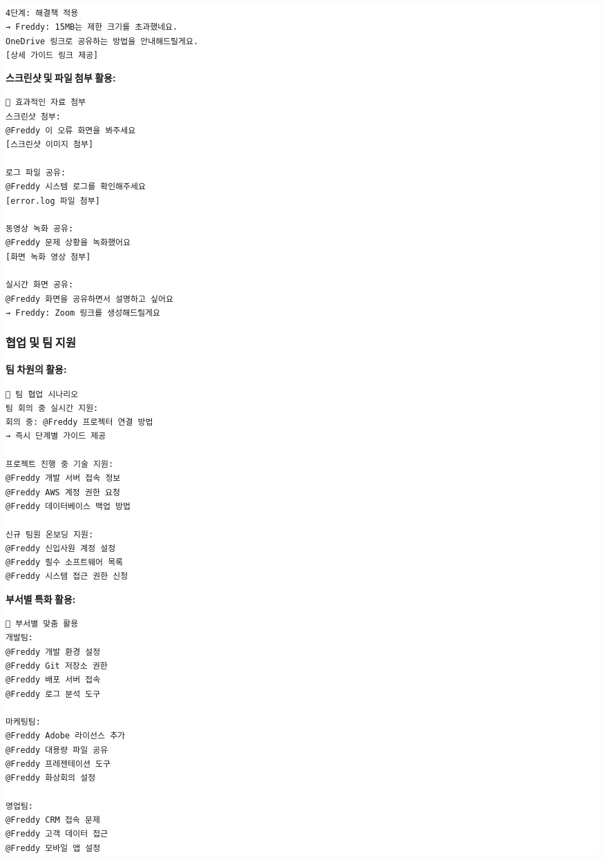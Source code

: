 ```bash
4단계: 해결책 적용
→ Freddy: 15MB는 제한 크기를 초과했네요. 
OneDrive 링크로 공유하는 방법을 안내해드릴게요.
[상세 가이드 링크 제공]
```

**스크린샷 및 파일 첨부 활용:**
```bash
📎 효과적인 자료 첨부
스크린샷 첨부:
@Freddy 이 오류 화면을 봐주세요
[스크린샷 이미지 첨부]

로그 파일 공유:
@Freddy 시스템 로그를 확인해주세요
[error.log 파일 첨부]

동영상 녹화 공유:
@Freddy 문제 상황을 녹화했어요
[화면 녹화 영상 첨부]

실시간 화면 공유:
@Freddy 화면을 공유하면서 설명하고 싶어요
→ Freddy: Zoom 링크를 생성해드릴게요
```

### 협업 및 팀 지원

**팀 차원의 활용:**
```bash
👥 팀 협업 시나리오
팀 회의 중 실시간 지원:
회의 중: @Freddy 프로젝터 연결 방법
→ 즉시 단계별 가이드 제공

프로젝트 진행 중 기술 지원:
@Freddy 개발 서버 접속 정보
@Freddy AWS 계정 권한 요청
@Freddy 데이터베이스 백업 방법

신규 팀원 온보딩 지원:
@Freddy 신입사원 계정 설정
@Freddy 필수 소프트웨어 목록
@Freddy 시스템 접근 권한 신청
```

**부서별 특화 활용:**
```bash
🏢 부서별 맞춤 활용
개발팀:
@Freddy 개발 환경 설정
@Freddy Git 저장소 권한
@Freddy 배포 서버 접속
@Freddy 로그 분석 도구

마케팅팀:
@Freddy Adobe 라이선스 추가
@Freddy 대용량 파일 공유
@Freddy 프레젠테이션 도구
@Freddy 화상회의 설정

영업팀:
@Freddy CRM 접속 문제
@Freddy 고객 데이터 접근
@Freddy 모바일 앱 설정
```